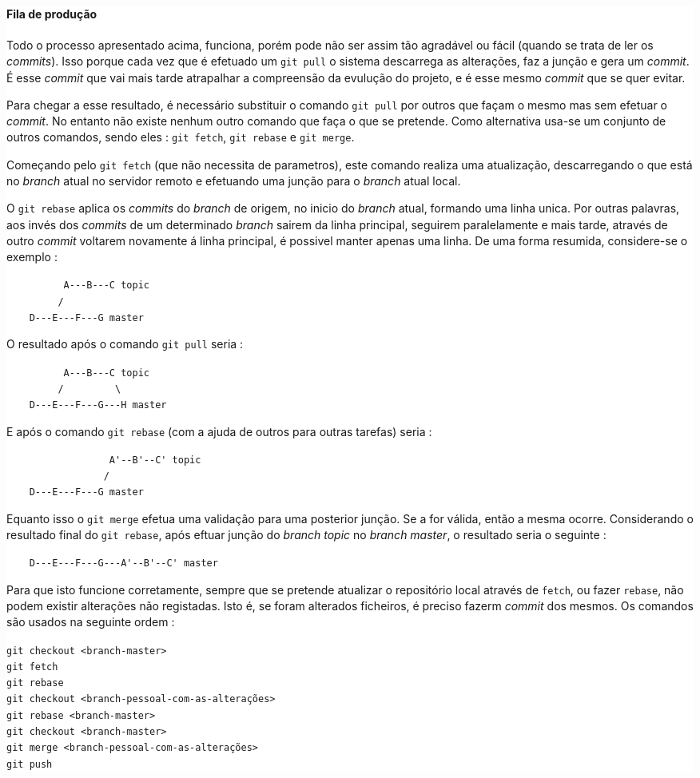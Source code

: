#### Fila de produção

Todo o processo apresentado acima, funciona, porém pode não ser assim tão agradável ou fácil (quando se trata de ler os *commits*). Isso porque cada vez que é efetuado um `git pull` o sistema descarrega as alterações, faz a junção e gera um *commit*. É esse *commit* que vai mais tarde atrapalhar a compreensão da evulução do projeto, e é esse mesmo *commit* que se quer evitar.

Para chegar a esse resultado, é necessário substituir o comando `git pull` por outros que façam o mesmo mas sem efetuar o *commit*. No entanto não existe nenhum outro comando que faça o que se pretende. Como alternativa usa-se um conjunto de outros comandos, sendo eles : `git fetch`, `git rebase` e `git merge`.

Começando pelo `git fetch` (que não necessita de parametros), este comando realiza uma atualização, descarregando o que está no *branch* atual no servidor remoto e efetuando uma junção para o *branch* atual local.

O `git rebase` aplica os *commits* do *branch* de origem, no inicio do *branch* atual, formando uma linha unica. Por outras palavras, aos invés dos *commits* de um determinado *branch* sairem da linha principal, seguirem paralelamente e mais tarde, através de outro *commit* voltarem novamente á linha principal, é possivel manter apenas uma linha. De uma forma resumida, considere-se o exemplo :

```shell
          A---B---C topic
         /
    D---E---F---G master
```

O resultado após o comando `git pull` seria :

```shell
          A---B---C topic
         /         \
    D---E---F---G---H master
```

E após o comando `git rebase` (com a ajuda de outros para outras tarefas) seria :

```shell
                  A'--B'--C' topic
                 /
    D---E---F---G master
```

Equanto isso o `git merge` efetua uma validação para uma posterior junção. Se a for válida, então a mesma ocorre. Considerando o resultado final do `git rebase`, após eftuar junção do *branch* *topic* no *branch master*, o resultado seria o seguinte :

```shell
    D---E---F---G---A'--B'--C' master
```

Para que isto funcione corretamente, sempre que se pretende atualizar o repositório local através de `fetch`, ou fazer `rebase`, não podem existir alterações não registadas. Isto é, se foram alterados ficheiros, é preciso fazerm *commit* dos mesmos. Os comandos são usados na seguinte ordem :

```shell
git checkout <branch-master>
git fetch
git rebase
git checkout <branch-pessoal-com-as-alterações>
git rebase <branch-master>
git checkout <branch-master>
git merge <branch-pessoal-com-as-alterações>
git push
```
